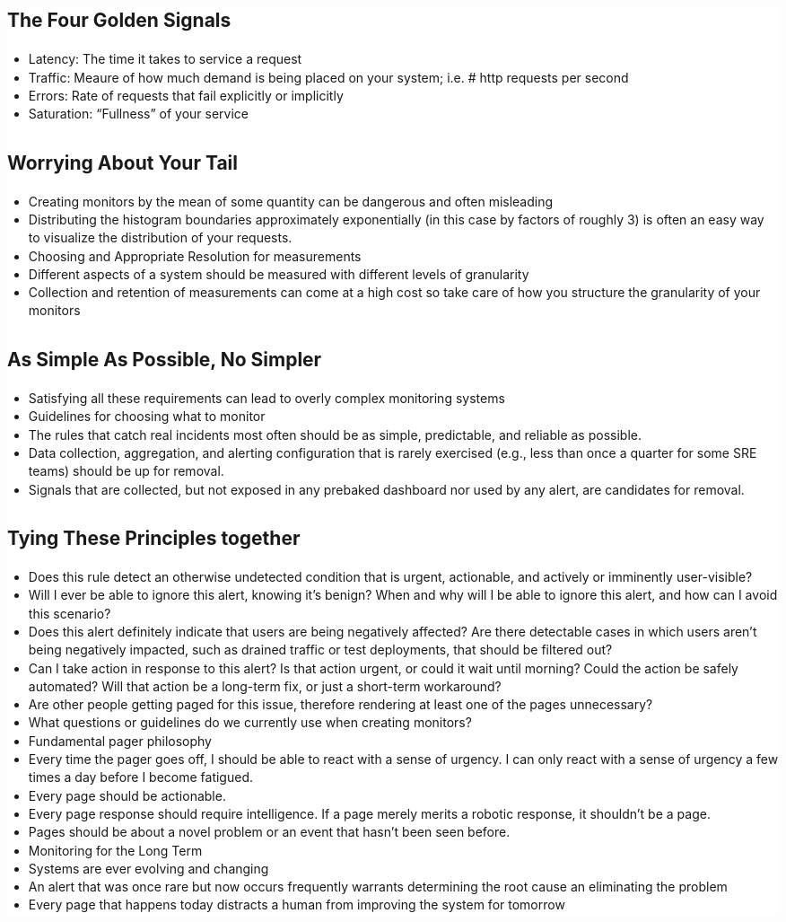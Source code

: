 ## The Four Golden Signals
- Latency: The time it takes to service a request
- Traffic: Meaure of how much demand is being placed on your system;  i.e. # http requests per second
- Errors: Rate of requests that fail explicitly or implicitly 
- Saturation: “Fullness”  of your service

## Worrying About Your Tail
- Creating monitors by the mean of some quantity can be dangerous and often misleading 
- Distributing the histogram boundaries approximately exponentially (in this case by factors of roughly 3) is often an easy way to visualize the distribution of your requests.
- Choosing and Appropriate Resolution for measurements
- Different aspects of a system should be measured with different levels of granularity
- Collection and retention of measurements can come at a high cost so take care of how you structure the granularity of your monitors

## As Simple As Possible, No Simpler
- Satisfying all these requirements  can lead to overly complex monitoring systems  
- Guidelines for choosing what to monitor
- The rules that catch real incidents most often should be as simple, predictable, and reliable as possible.
- Data collection, aggregation, and alerting configuration that is rarely exercised (e.g., less than once a quarter for some SRE teams) should be up for removal.
- Signals that are collected, but not exposed in any prebaked dashboard nor used by any alert, are candidates for removal.

## Tying These Principles together 
- Does this rule detect an otherwise undetected condition that is urgent, actionable, and actively or imminently user-visible?
- Will I ever be able to ignore this alert, knowing it’s benign? When and why will I be able to ignore this alert, and how can I avoid this scenario?
- Does this alert definitely indicate that users are being negatively affected? Are there detectable cases in which users aren’t being negatively impacted, such as drained traffic or test deployments, that should be filtered out?
- Can I take action in response to this alert? Is that action urgent, or could it wait until morning? Could the action be safely automated? Will that action be a long-term fix, or just a short-term workaround?
- Are other people getting paged for this issue, therefore rendering at least one of the pages unnecessary?
- What questions or guidelines do we currently use when creating monitors?
- Fundamental pager philosophy
- Every time the pager goes off, I should be able to react with a sense of urgency. I can only react with a sense of urgency a few times a day before I become fatigued.
- Every page should be actionable.
- Every page response should require intelligence. If a page merely merits a robotic response, it shouldn’t be a page.
- Pages should be about a novel problem or an event that hasn’t been seen before.
- Monitoring for the Long Term
- Systems are ever evolving and changing
- An alert that was once rare but now occurs frequently warrants determining the root  cause  an eliminating the problem
- Every page that happens today distracts a human from improving the system for tomorrow
